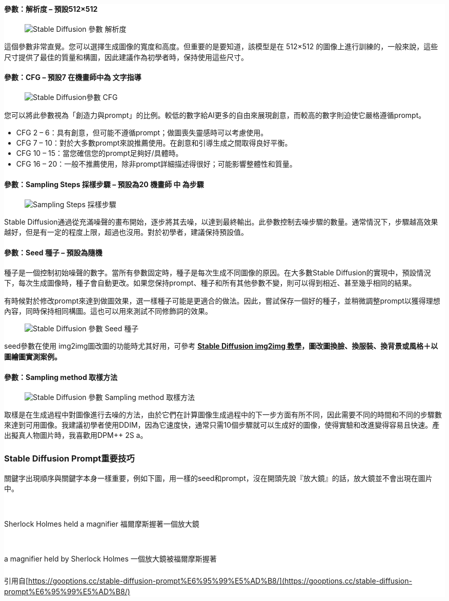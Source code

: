 #### 參數：解析度 – 預設512×512

<figure><img src="https://gooptions.cc/wp-content/uploads/2023/03/image.png.webp" alt="Stable Diffusion 參數 解析度"><figcaption></figcaption></figure>

這個參數非常直覺。您可以選擇生成圖像的寬度和高度。但重要的是要知道，該模型是在 512×512 的圖像上進行訓練的，一般來說，這些尺寸提供了最佳的質量和構圖，因此建議作為初學者時，保持使用這些尺寸。

#### 參數：CFG – 預設7 在機畫師中為 文字指導

<figure><img src="https://gooptions.cc/wp-content/uploads/2023/03/%E6%88%AA%E5%9C%96-2023-03-26-%E4%B8%8A%E5%8D%8811.18.35-1024x81.jpg.webp" alt="Stable Diffusion參數 CFG"><figcaption></figcaption></figure>

您可以將此參數視為「創造力與prompt」的比例。較低的數字給AI更多的自由來展現創意，而較高的數字則迫使它嚴格遵循prompt。

* CFG 2 – 6：具有創意，但可能不遵循prompt；做圖喪失靈感時可以考慮使用。
* CFG 7 – 10：對於大多數prompt來說推薦使用。在創意和引導生成之間取得良好平衡。 
* CFG 10 – 15：當您確信您的prompt足夠好/具體時。 
* CFG 16 – 20：一般不推薦使用，除非prompt詳細描述得很好；可能影響整體性和質量。

#### 參數：Sampling Steps 採樣步驟 – 預設為20 機畫師 中 為步驟

<figure><img src="https://gooptions.cc/wp-content/uploads/2023/03/%E6%88%AA%E5%9C%96-2023-03-26-%E4%B8%8A%E5%8D%8811.22.43.jpg.webp" alt="Sampling Steps 採樣步驟"><figcaption></figcaption></figure>

Stable Diffusion通過從充滿噪聲的畫布開始，逐步將其去噪，以達到最終輸出。此參數控制去噪步驟的數量。通常情況下，步驟越高效果越好，但是有一定的程度上限，超過也沒用。對於初學者，建議保持預設值。

#### 參數：Seed 種子 – 預設為隨機

種子是一個控制初始噪聲的數字。當所有參數固定時，種子是每次生成不同圖像的原因。在大多數Stable Diffusion的實現中，預設情況下，每次生成圖像時，種子會自動更改。如果您保持prompt、種子和所有其他參數不變，則可以得到相近、甚至幾乎相同的結果。

有時候對於修改prompt來達到做圖效果，選一樣種子可能是更適合的做法。因此，嘗試保存一個好的種子，並稍微調整prompt以獲得理想內容，同時保持相同構圖。這也可以用來測試不同修飾詞的效果。

<figure><img src="https://gooptions.cc/wp-content/uploads/2023/03/%E6%88%AA%E5%9C%96-2023-03-27-%E4%B8%8A%E5%8D%888.22.52-1024x289.jpg.webp" alt="Stable Diffusion 參數 Seed 種子"><figcaption></figcaption></figure>

seed參數在使用 img2img圖改圖的功能時尤其好用，可參考 [**Stable Diffusion img2img 教學**](https://gooptions.cc/stable-diffusion-img2img-%E6%95%99%E5%AD%B8/)**，圖改圖換臉、換服裝、換背景或風格＋以圖繪圖實測案例。**

#### 參數：Sampling method 取樣方法

<figure><img src="https://gooptions.cc/wp-content/uploads/2023/03/%E6%88%AA%E5%9C%96-2023-03-26-%E4%B8%8A%E5%8D%8811.59.22.jpg.webp" alt="Stable Diffusion 參數 Sampling method 取樣方法"><figcaption></figcaption></figure>

取樣是在生成過程中對圖像進行去噪的方法，由於它們在計算圖像生成過程中的下一步方面有所不同，因此需要不同的時間和不同的步驟數來達到可用圖像。我建議初學者使用DDIM，因為它速度快，通常只需10個步驟就可以生成好的圖像，使得實驗和改進變得容易且快速。產出擬真人物圖片時，我喜歡用DPM++ 2S a。

### Stable Diffusion Prompt重要技巧

關鍵字出現順序與關鍵字本身一樣重要，例如下圖，用一樣的seed和prompt，沒在開頭先說『放大鏡』的話，放大鏡並不會出現在圖片中。

<figure><img src="https://gooptions.cc/wp-content/uploads/2023/03/00321-6.png.webp" alt=""><figcaption></figcaption></figure>

Sherlock Holmes held a magnifier 福爾摩斯握著一個放大鏡

<figure><img src="https://gooptions.cc/wp-content/uploads/2023/04/00316-2.png.webp" alt=""><figcaption></figcaption></figure>

a magnifier held by Sherlock Holmes 一個放大鏡被福爾摩斯握著

###

引用自[https://gooptions.cc/stable-diffusion-prompt%E6%95%99%E5%AD%B8/](https://gooptions.cc/stable-diffusion-prompt%E6%95%99%E5%AD%B8/)
